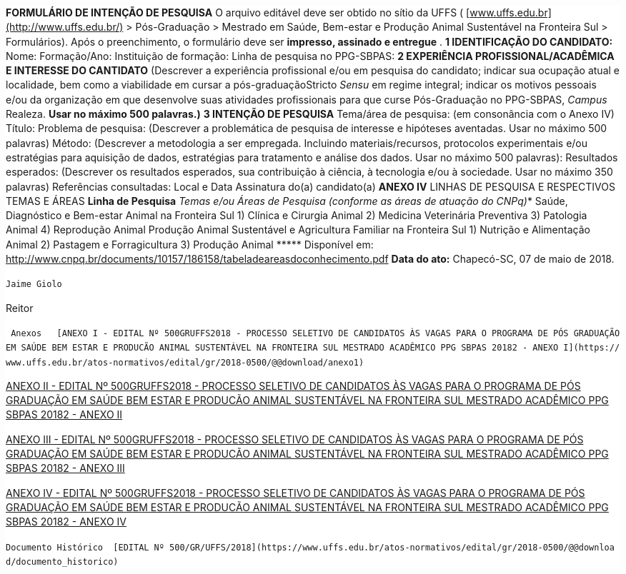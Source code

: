 **FORMULÁRIO DE INTENÇÃO DE PESQUISA**   O arquivo editável deve ser obtido no sítio da UFFS ( [www.uffs.edu.br](http://www.uffs.edu.br/)  > Pós-Graduação > Mestrado em Saúde, Bem-estar e Produção Animal Sustentável na Fronteira Sul > Formulários). Após o preenchimento, o formulário deve ser **impresso, assinado e entregue** .  **1 IDENTIFICAÇÃO DO CANDIDATO:**      Nome:     Formação/Ano:     Instituição de formação:     Linha de pesquisa no PPG-SBPAS:      **2 EXPERIÊNCIA PROFISSIONAL/ACADÊMICA E INTERESSE DO CANTIDATO**      (Descrever a experiência profissional e/ou em pesquisa do candidato; indicar sua ocupação atual e localidade, bem como a viabilidade em cursar a pós-graduaçãoStricto *Sensu* em regime integral; indicar os motivos pessoais e/ou da organização em que desenvolve suas atividades profissionais para que curse Pós-Graduação no PPG-SBPAS, *Campus* Realeza. **Usar no máximo 500 palavras.)**       **3 INTENÇÃO DE PESQUISA**      Tema/área de pesquisa: (em consonância com o Anexo IV)     Título:     Problema de pesquisa: (Descrever a problemática de pesquisa de interesse e hipóteses aventadas. Usar no máximo 500 palavras)     Método: (Descrever a metodologia a ser empregada. Incluindo materiais/recursos, protocolos experimentais e/ou estratégias para aquisição de dados, estratégias para tratamento e análise dos dados. Usar no máximo 500 palavras):     Resultados esperados: (Descrever os resultados esperados, sua contribuição à ciência, à tecnologia e/ou à sociedade. Usar no máximo 350 palavras)     Referências consultadas:         Local e Data   Assinatura do(a) candidato(a)  **ANEXO IV**   LINHAS DE PESQUISA E RESPECTIVOS TEMAS E ÁREAS       **Linha de Pesquisa**    **Temas e/ou Áreas de Pesquisa (conforme as áreas de atuação do CNPq*)**      Saúde, Diagnóstico e Bem-estar Animal na Fronteira Sul   1) Clínica e Cirurgia Animal     2) Medicina Veterinária Preventiva     3) Patologia Animal     4) Reprodução Animal     Produção Animal Sustentável e Agricultura Familiar na Fronteira Sul   1) Nutrição e Alimentação Animal     2) Pastagem e Forragicultura     3) Produção Animal     ***** Disponível em: <http://www.cnpq.br/documents/10157/186158/tabeladeareasdoconhecimento.pdf>    **Data do ato:** Chapecó-SC, 07 de maio de 2018.   
 

    Jaime Giolo   
 Reitor 

     Anexos   [ANEXO I - EDITAL Nº 500GRUFFS2018 - PROCESSO SELETIVO DE CANDIDATOS ÀS VAGAS PARA O PROGRAMA DE PÓS GRADUAÇÃO EM SAÚDE BEM ESTAR E PRODUCÃO ANIMAL SUSTENTÁVEL NA FRONTEIRA SUL MESTRADO ACADÊMICO PPG SBPAS 20182 - ANEXO I](https://www.uffs.edu.br/atos-normativos/edital/gr/2018-0500/@@download/anexo1)  

   [ANEXO II - EDITAL Nº 500GRUFFS2018 - PROCESSO SELETIVO DE CANDIDATOS ÀS VAGAS PARA O PROGRAMA DE PÓS GRADUAÇÃO EM SAÚDE BEM ESTAR E PRODUCÃO ANIMAL SUSTENTÁVEL NA FRONTEIRA SUL MESTRADO ACADÊMICO PPG SBPAS 20182 - ANEXO II](https://www.uffs.edu.br/atos-normativos/edital/gr/2018-0500/@@download/anexo2)  

   [ANEXO III - EDITAL Nº 500GRUFFS2018 - PROCESSO SELETIVO DE CANDIDATOS ÀS VAGAS PARA O PROGRAMA DE PÓS GRADUAÇÃO EM SAÚDE BEM ESTAR E PRODUCÃO ANIMAL SUSTENTÁVEL NA FRONTEIRA SUL MESTRADO ACADÊMICO PPG SBPAS 20182 - ANEXO III](https://www.uffs.edu.br/atos-normativos/edital/gr/2018-0500/@@download/anexo3)  

   [ANEXO IV - EDITAL Nº 500GRUFFS2018 - PROCESSO SELETIVO DE CANDIDATOS ÀS VAGAS PARA O PROGRAMA DE PÓS GRADUAÇÃO EM SAÚDE BEM ESTAR E PRODUCÃO ANIMAL SUSTENTÁVEL NA FRONTEIRA SUL MESTRADO ACADÊMICO PPG SBPAS 20182 - ANEXO IV](https://www.uffs.edu.br/atos-normativos/edital/gr/2018-0500/@@download/anexo4)  

    Documento Histórico  [EDITAL Nº 500/GR/UFFS/2018](https://www.uffs.edu.br/atos-normativos/edital/gr/2018-0500/@@download/documento_historico)     
      